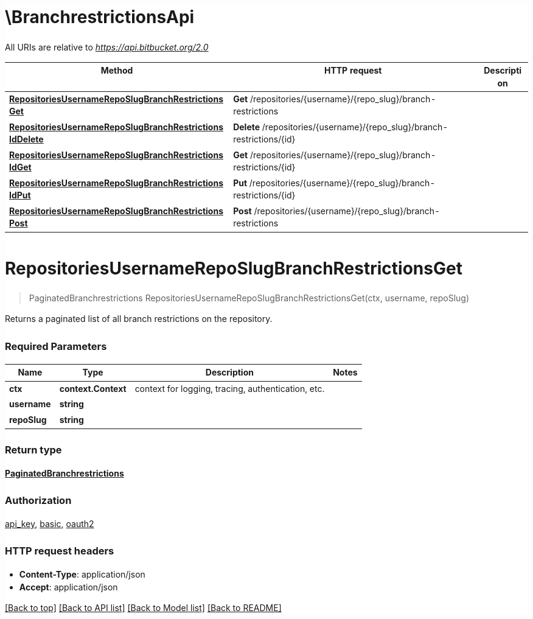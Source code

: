 # \BranchrestrictionsApi

All URIs are relative to *https://api.bitbucket.org/2.0*

Method | HTTP request | Description
------------- | ------------- | -------------
[**RepositoriesUsernameRepoSlugBranchRestrictionsGet**](BranchrestrictionsApi.md#RepositoriesUsernameRepoSlugBranchRestrictionsGet) | **Get** /repositories/{username}/{repo_slug}/branch-restrictions | 
[**RepositoriesUsernameRepoSlugBranchRestrictionsIdDelete**](BranchrestrictionsApi.md#RepositoriesUsernameRepoSlugBranchRestrictionsIdDelete) | **Delete** /repositories/{username}/{repo_slug}/branch-restrictions/{id} | 
[**RepositoriesUsernameRepoSlugBranchRestrictionsIdGet**](BranchrestrictionsApi.md#RepositoriesUsernameRepoSlugBranchRestrictionsIdGet) | **Get** /repositories/{username}/{repo_slug}/branch-restrictions/{id} | 
[**RepositoriesUsernameRepoSlugBranchRestrictionsIdPut**](BranchrestrictionsApi.md#RepositoriesUsernameRepoSlugBranchRestrictionsIdPut) | **Put** /repositories/{username}/{repo_slug}/branch-restrictions/{id} | 
[**RepositoriesUsernameRepoSlugBranchRestrictionsPost**](BranchrestrictionsApi.md#RepositoriesUsernameRepoSlugBranchRestrictionsPost) | **Post** /repositories/{username}/{repo_slug}/branch-restrictions | 


# **RepositoriesUsernameRepoSlugBranchRestrictionsGet**
> PaginatedBranchrestrictions RepositoriesUsernameRepoSlugBranchRestrictionsGet(ctx, username, repoSlug)


Returns a paginated list of all branch restrictions on the repository.

### Required Parameters

Name | Type | Description  | Notes
------------- | ------------- | ------------- | -------------
 **ctx** | **context.Context** | context for logging, tracing, authentication, etc.
  **username** | **string**|  | 
  **repoSlug** | **string**|  | 

### Return type

[**PaginatedBranchrestrictions**](paginated_branchrestrictions.md)

### Authorization

[api_key](../README.md#api_key), [basic](../README.md#basic), [oauth2](../README.md#oauth2)

### HTTP request headers

 - **Content-Type**: application/json
 - **Accept**: application/json

[[Back to top]](#) [[Back to API list]](../README.md#documentation-for-api-endpoints) [[Back to Model list]](../README.md#documentation-for-models) [[Back to README]](../README.md)
